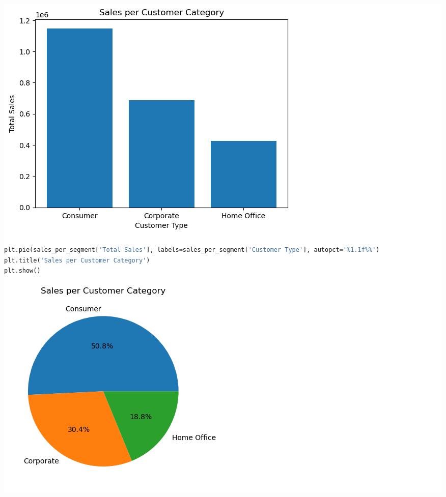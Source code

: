 
    
![png](output_16_0.png)
    



```python
plt.pie(sales_per_segment['Total Sales'], labels=sales_per_segment['Customer Type'], autopct='%1.1f%%')
plt.title('Sales per Customer Category')
plt.show()
```


    
![png](output_17_0.png)
    